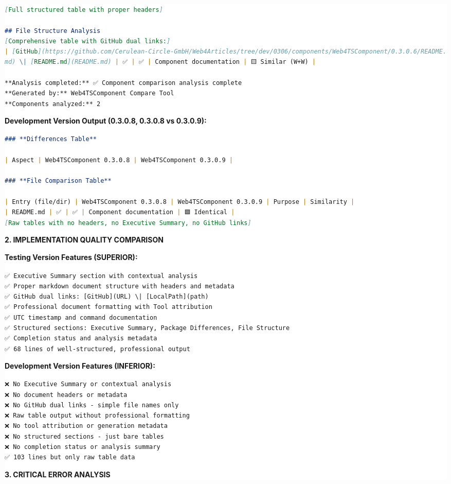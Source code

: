 ```markdown
[Full structured table with proper headers]

## File Structure Analysis
[Comprehensive table with GitHub dual links:]
| [GitHub](https://github.com/Cerulean-Circle-GmbH/Web4Articles/tree/dev/0306/components/Web4TSComponent/0.3.0.6/README.md) \| [README.md](README.md) | ✅ | ✅ | Component documentation | 🟨 Similar (W+W) |

**Analysis completed:** ✅ Component comparison analysis complete
**Generated by:** Web4TSComponent Compare Tool
**Components analyzed:** 2
```

**Development Version Output (0.3.0.8, 0.3.0.8 vs 0.3.0.9):**
```markdown
### **Differences Table**

| Aspect | Web4TSComponent 0.3.0.8 | Web4TSComponent 0.3.0.9 |

### **File Comparison Table**

| Entry (file/dir) | Web4TSComponent 0.3.0.8 | Web4TSComponent 0.3.0.9 | Purpose | Similarity |
| README.md | ✅ | ✅ | Component documentation | 🟩 Identical |
[Raw tables with no headers, no Executive Summary, no GitHub links]
```

**2. IMPLEMENTATION QUALITY COMPARISON**

**Testing Version Features (SUPERIOR):**
```
✅ Executive Summary section with contextual analysis
✅ Proper markdown document structure with headers and metadata
✅ GitHub dual links: [GitHub](URL) \| [LocalPath](path)
✅ Professional document formatting with Tool attribution
✅ UTC timestamp and command documentation
✅ Structured sections: Executive Summary, Package Differences, File Structure
✅ Completion status and analysis metadata
✅ 68 lines of well-structured, professional output
```

**Development Version Features (INFERIOR):**
```
❌ No Executive Summary or contextual analysis
❌ No document headers or metadata
❌ No GitHub dual links - simple file names only
❌ Raw table output without professional formatting
❌ No tool attribution or generation metadata
❌ No structured sections - just bare tables
❌ No completion status or analysis summary
✅ 103 lines but only raw table data
```

**3. CRITICAL ERROR ANALYSIS**
